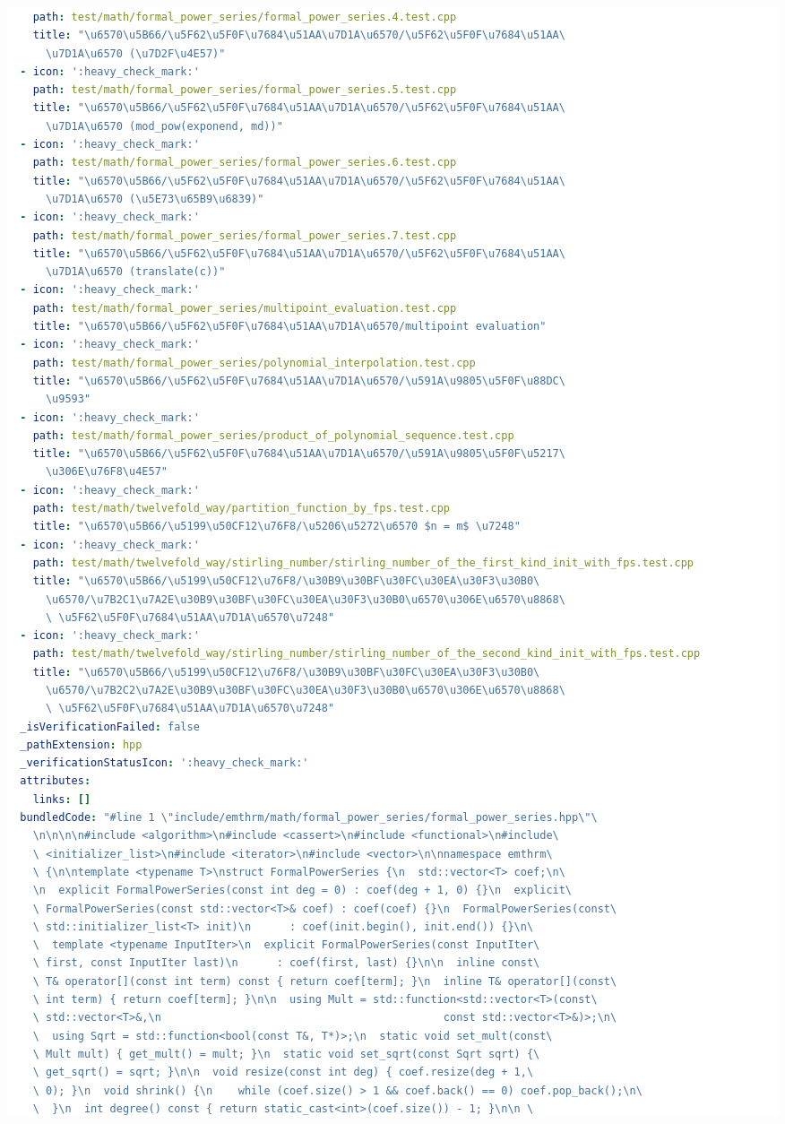 ```yaml
    path: test/math/formal_power_series/formal_power_series.4.test.cpp
    title: "\u6570\u5B66/\u5F62\u5F0F\u7684\u51AA\u7D1A\u6570/\u5F62\u5F0F\u7684\u51AA\
      \u7D1A\u6570 (\u7D2F\u4E57)"
  - icon: ':heavy_check_mark:'
    path: test/math/formal_power_series/formal_power_series.5.test.cpp
    title: "\u6570\u5B66/\u5F62\u5F0F\u7684\u51AA\u7D1A\u6570/\u5F62\u5F0F\u7684\u51AA\
      \u7D1A\u6570 (mod_pow(exponend, md))"
  - icon: ':heavy_check_mark:'
    path: test/math/formal_power_series/formal_power_series.6.test.cpp
    title: "\u6570\u5B66/\u5F62\u5F0F\u7684\u51AA\u7D1A\u6570/\u5F62\u5F0F\u7684\u51AA\
      \u7D1A\u6570 (\u5E73\u65B9\u6839)"
  - icon: ':heavy_check_mark:'
    path: test/math/formal_power_series/formal_power_series.7.test.cpp
    title: "\u6570\u5B66/\u5F62\u5F0F\u7684\u51AA\u7D1A\u6570/\u5F62\u5F0F\u7684\u51AA\
      \u7D1A\u6570 (translate(c))"
  - icon: ':heavy_check_mark:'
    path: test/math/formal_power_series/multipoint_evaluation.test.cpp
    title: "\u6570\u5B66/\u5F62\u5F0F\u7684\u51AA\u7D1A\u6570/multipoint evaluation"
  - icon: ':heavy_check_mark:'
    path: test/math/formal_power_series/polynomial_interpolation.test.cpp
    title: "\u6570\u5B66/\u5F62\u5F0F\u7684\u51AA\u7D1A\u6570/\u591A\u9805\u5F0F\u88DC\
      \u9593"
  - icon: ':heavy_check_mark:'
    path: test/math/formal_power_series/product_of_polynomial_sequence.test.cpp
    title: "\u6570\u5B66/\u5F62\u5F0F\u7684\u51AA\u7D1A\u6570/\u591A\u9805\u5F0F\u5217\
      \u306E\u76F8\u4E57"
  - icon: ':heavy_check_mark:'
    path: test/math/twelvefold_way/partition_function_by_fps.test.cpp
    title: "\u6570\u5B66/\u5199\u50CF12\u76F8/\u5206\u5272\u6570 $n = m$ \u7248"
  - icon: ':heavy_check_mark:'
    path: test/math/twelvefold_way/stirling_number/stirling_number_of_the_first_kind_init_with_fps.test.cpp
    title: "\u6570\u5B66/\u5199\u50CF12\u76F8/\u30B9\u30BF\u30FC\u30EA\u30F3\u30B0\
      \u6570/\u7B2C1\u7A2E\u30B9\u30BF\u30FC\u30EA\u30F3\u30B0\u6570\u306E\u6570\u8868\
      \ \u5F62\u5F0F\u7684\u51AA\u7D1A\u6570\u7248"
  - icon: ':heavy_check_mark:'
    path: test/math/twelvefold_way/stirling_number/stirling_number_of_the_second_kind_init_with_fps.test.cpp
    title: "\u6570\u5B66/\u5199\u50CF12\u76F8/\u30B9\u30BF\u30FC\u30EA\u30F3\u30B0\
      \u6570/\u7B2C2\u7A2E\u30B9\u30BF\u30FC\u30EA\u30F3\u30B0\u6570\u306E\u6570\u8868\
      \ \u5F62\u5F0F\u7684\u51AA\u7D1A\u6570\u7248"
  _isVerificationFailed: false
  _pathExtension: hpp
  _verificationStatusIcon: ':heavy_check_mark:'
  attributes:
    links: []
  bundledCode: "#line 1 \"include/emthrm/math/formal_power_series/formal_power_series.hpp\"\
    \n\n\n\n#include <algorithm>\n#include <cassert>\n#include <functional>\n#include\
    \ <initializer_list>\n#include <iterator>\n#include <vector>\n\nnamespace emthrm\
    \ {\n\ntemplate <typename T>\nstruct FormalPowerSeries {\n  std::vector<T> coef;\n\
    \n  explicit FormalPowerSeries(const int deg = 0) : coef(deg + 1, 0) {}\n  explicit\
    \ FormalPowerSeries(const std::vector<T>& coef) : coef(coef) {}\n  FormalPowerSeries(const\
    \ std::initializer_list<T> init)\n      : coef(init.begin(), init.end()) {}\n\
    \  template <typename InputIter>\n  explicit FormalPowerSeries(const InputIter\
    \ first, const InputIter last)\n      : coef(first, last) {}\n\n  inline const\
    \ T& operator[](const int term) const { return coef[term]; }\n  inline T& operator[](const\
    \ int term) { return coef[term]; }\n\n  using Mult = std::function<std::vector<T>(const\
    \ std::vector<T>&,\n                                            const std::vector<T>&)>;\n\
    \  using Sqrt = std::function<bool(const T&, T*)>;\n  static void set_mult(const\
    \ Mult mult) { get_mult() = mult; }\n  static void set_sqrt(const Sqrt sqrt) {\
    \ get_sqrt() = sqrt; }\n\n  void resize(const int deg) { coef.resize(deg + 1,\
    \ 0); }\n  void shrink() {\n    while (coef.size() > 1 && coef.back() == 0) coef.pop_back();\n\
    \  }\n  int degree() const { return static_cast<int>(coef.size()) - 1; }\n\n \
```